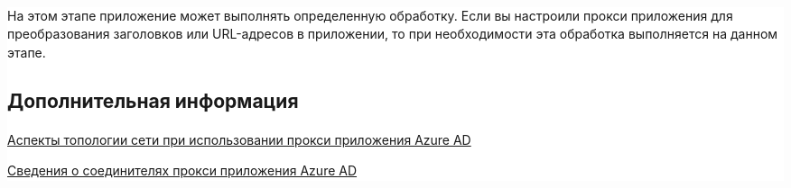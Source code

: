 На этом этапе приложение может выполнять определенную обработку. Если вы настроили прокси приложения для преобразования заголовков или URL-адресов в приложении, то при необходимости эта обработка выполняется на данном этапе.


## <a name="next-steps"></a>Дополнительная информация

[Аспекты топологии сети при использовании прокси приложения Azure AD](application-proxy-network-topology.md)

[Сведения о соединителях прокси приложения Azure AD](application-proxy-connectors.md)
